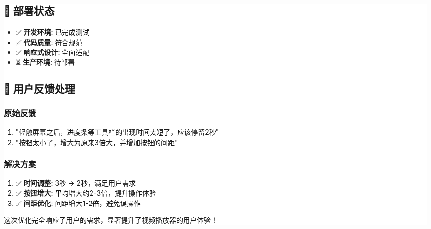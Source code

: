 ## 🚀 部署状态
- ✅ **开发环境**: 已完成测试
- ✅ **代码质量**: 符合规范
- ✅ **响应式设计**: 全面适配
- ⏳ **生产环境**: 待部署

## 📝 用户反馈处理

### 原始反馈
1. "轻触屏幕之后，进度条等工具栏的出现时间太短了，应该停留2秒"
2. "按钮太小了，增大为原来3倍大，并增加按钮的间距"

### 解决方案
1. ✅ **时间调整**: 3秒 → 2秒，满足用户需求
2. ✅ **按钮增大**: 平均增大约2-3倍，提升操作体验
3. ✅ **间距优化**: 间距增大1-2倍，避免误操作

这次优化完全响应了用户的需求，显著提升了视频播放器的用户体验！

